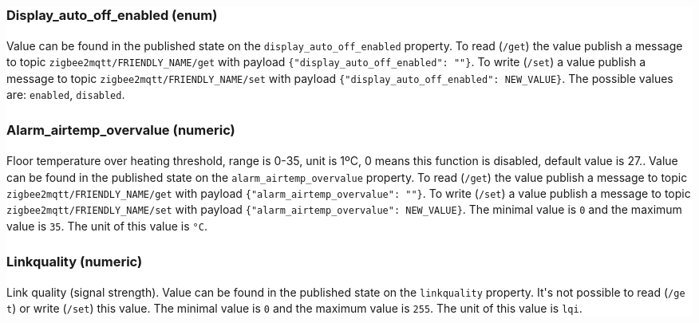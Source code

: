 ### Display_auto_off_enabled (enum)
Value can be found in the published state on the `display_auto_off_enabled` property.
To read (`/get`) the value publish a message to topic `zigbee2mqtt/FRIENDLY_NAME/get` with payload `{"display_auto_off_enabled": ""}`.
To write (`/set`) a value publish a message to topic `zigbee2mqtt/FRIENDLY_NAME/set` with payload `{"display_auto_off_enabled": NEW_VALUE}`.
The possible values are: `enabled`, `disabled`.

### Alarm_airtemp_overvalue (numeric)
Floor temperature over heating threshold, range is 0-35, unit is 1ºC, 0 means this function is disabled, default value is 27..
Value can be found in the published state on the `alarm_airtemp_overvalue` property.
To read (`/get`) the value publish a message to topic `zigbee2mqtt/FRIENDLY_NAME/get` with payload `{"alarm_airtemp_overvalue": ""}`.
To write (`/set`) a value publish a message to topic `zigbee2mqtt/FRIENDLY_NAME/set` with payload `{"alarm_airtemp_overvalue": NEW_VALUE}`.
The minimal value is `0` and the maximum value is `35`.
The unit of this value is `°C`.

### Linkquality (numeric)
Link quality (signal strength).
Value can be found in the published state on the `linkquality` property.
It's not possible to read (`/get`) or write (`/set`) this value.
The minimal value is `0` and the maximum value is `255`.
The unit of this value is `lqi`.


